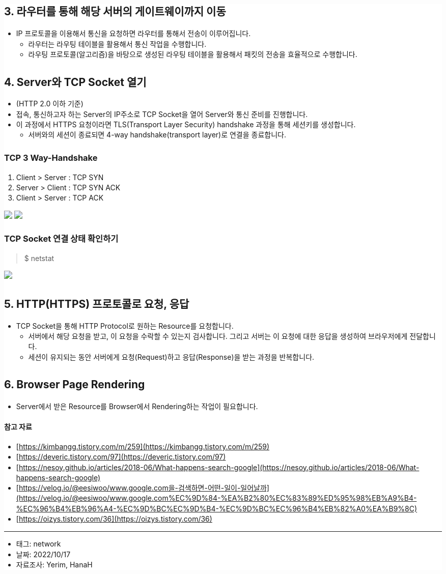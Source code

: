 ## 3. 라우터를 통해 해당 서버의 게이트웨이까지 이동

- IP 프로토콜을 이용해서 통신을 요청하면 라우터를 통해서 전송이 이루어집니다.
    - 라우터는 라우팅 테이블을 활용해서 통신 작업을 수행합니다.
    - 라우팅 프로토콜(알고리즘)을 바탕으로 생성된 라우팅 테이블을 활용해서 패킷의 전송을 효율적으로 수행합니다.

## 4. Server와 TCP Socket 열기

- (HTTP 2.0 이하 기준)
- 접속, 통신하고자 하는 Server의 IP주소로 TCP Socket을 열어 Server와 통신 준비를 진행합니다.
- 이 과정에서 HTTPS 요청이라면  TLS(Transport Layer Security) handshake 과정을 통해 세션키를 생성합니다.
    - 서버와의 세션이 종료되면 4-way handshake(transport layer)로 연결을 종료합니다.

### **TCP 3 Way-Handshake**

1. Client > Server : TCP SYN
2. Server > Client : TCP SYN ACK
3. Client > Server : TCP ACK

<img width="600" src="https://nesoy.github.io/assets/posts/20180617/5.png">
<img width="600" src="https://user-images.githubusercontent.com/62924471/196605982-dea63501-f86a-490a-aa27-aca76a437263.png">

### **TCP Socket 연결 상태 확인하기**

> $ netstat

<img width="600" src="https://nesoy.github.io/assets/posts/20180617/6.png">

## 5. HTTP(HTTPS) 프로토콜로 요청, 응답

- TCP Socket을 통해 HTTP Protocol로 원하는 Resource를 요청합니다.
    - 서버에서 해당 요청을 받고, 이 요청을 수락할 수 있는지 검사합니다. 그리고 서버는 이 요청에 대한 응답을 생성하여 브라우저에게 전달합니다.
    - 세션이 유지되는 동안 서버에게 요청(Request)하고 응답(Response)을 받는 과정을 반복합니다.

## 6. Browser Page Rendering

- Server에서 받은 Resource를 Browser에서 Rendering하는 작업이 필요합니다.

#### 참고 자료

- [https://kimbangg.tistory.com/m/259](https://kimbangg.tistory.com/m/259)
- [https://deveric.tistory.com/97](https://deveric.tistory.com/97)
- [https://nesoy.github.io/articles/2018-06/What-happens-search-google](https://nesoy.github.io/articles/2018-06/What-happens-search-google)
- [https://velog.io/@eesiwoo/www.google.com을-검색하면-어떤-일이-일어날까](https://velog.io/@eesiwoo/www.google.com%EC%9D%84-%EA%B2%80%EC%83%89%ED%95%98%EB%A9%B4-%EC%96%B4%EB%96%A4-%EC%9D%BC%EC%9D%B4-%EC%9D%BC%EC%96%B4%EB%82%A0%EA%B9%8C)
- [https://oizys.tistory.com/36](https://oizys.tistory.com/36)

---

- 태그: network
- 날짜: 2022/10/17
- 자료조사: Yerim, HanaH
